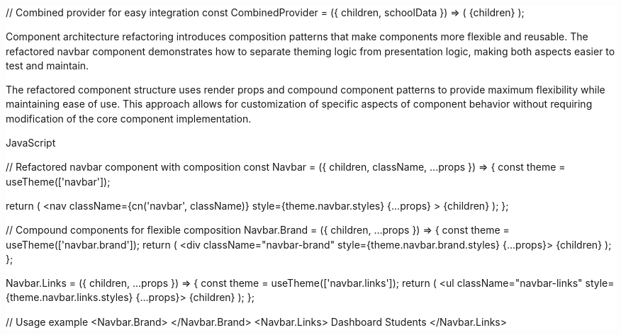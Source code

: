 // Combined provider for easy integration
const CombinedProvider = ({ children, schoolData }) => (
  <SchoolProvider schoolData={schoolData}>
    <ThemeProvider>
      {children}
    </ThemeProvider>
  </SchoolProvider>
);


Component architecture refactoring introduces composition patterns that make components more flexible and reusable. The refactored navbar component demonstrates how to separate theming logic from presentation logic, making both aspects easier to test and maintain.

The refactored component structure uses render props and compound component patterns to provide maximum flexibility while maintaining ease of use. This approach allows for customization of specific aspects of component behavior without requiring modification of the core component implementation.

JavaScript


// Refactored navbar component with composition
const Navbar = ({ children, className, ...props }) => {
  const theme = useTheme(['navbar']);
  
  return (
    <nav 
      className={cn('navbar', className)}
      style={theme.navbar.styles}
      {...props}
    >
      {children}
    </nav>
  );
};

// Compound components for flexible composition
Navbar.Brand = ({ children, ...props }) => {
  const theme = useTheme(['navbar.brand']);
  return (
    <div className="navbar-brand" style={theme.navbar.brand.styles} {...props}>
      {children}
    </div>
  );
};

Navbar.Links = ({ children, ...props }) => {
  const theme = useTheme(['navbar.links']);
  return (
    <ul className="navbar-links" style={theme.navbar.links.styles} {...props}>
      {children}
    </ul>
  );
};

// Usage example
<Navbar>
  <Navbar.Brand>
    <Logo />
  </Navbar.Brand>
  <Navbar.Links>
    <NavLink to="/dashboard">Dashboard</NavLink>
    <NavLink to="/students">Students</NavLink>
  </Navbar.Links>
</Navbar>
